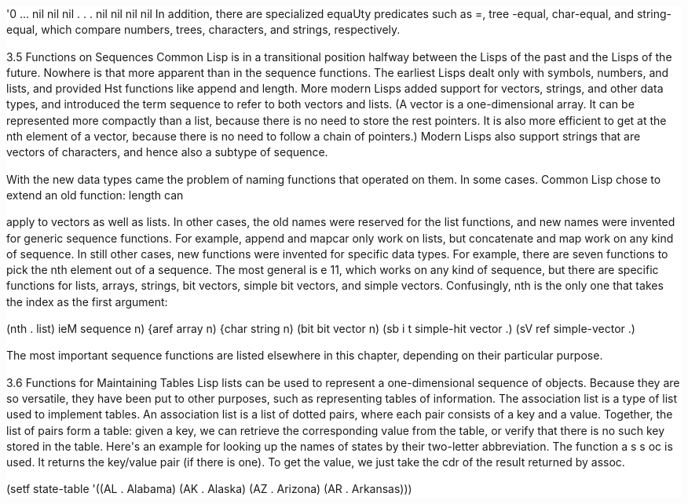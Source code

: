 '0 ... nil nil nil . 
. . nil nil nil nil 
In addition, there are specialized equaUty predicates such as =, tree -equal, 
char-equal, and string-equal, which compare numbers, trees, characters, and 
strings, respectively. 

3.5 Functions on Sequences 
Common Lisp is in a transitional position halfway between the Lisps of the past 
and the Lisps of the future. Nowhere is that more apparent than in the sequence 
functions. The earliest Lisps dealt only with symbols, numbers, and lists, and 
provided Hst functions like append and length. More modern Lisps added support 
for vectors, strings, and other data types, and introduced the term sequence to refer 
to both vectors and lists. (A vector is a one-dimensional array. It can be represented 
more compactly than a list, because there is no need to store the rest pointers. It 
is also more efficient to get at the nth element of a vector, because there is no need 
to follow a chain of pointers.) Modern Lisps also support strings that are vectors of 
characters, and hence also a subtype of sequence. 

With the new data types came the problem of naming functions that operated 
on them. In some cases. Common Lisp chose to extend an old function: length can 

<a id='page-73'></a>
apply to vectors as well as lists. In other cases, the old names were reserved for the 
list functions, and new names were invented for generic sequence functions. For 
example, append and mapcar only work on lists, but concatenate and map work on 
any kind of sequence. In still other cases, new functions were invented for specific 
data types. For example, there are seven functions to pick the nth element out of a 
sequence. The most general is e 11, which works on any kind of sequence, but there are 
specific functions for lists, arrays, strings, bit vectors, simple bit vectors, and simple 
vectors. Confusingly, nth is the only one that takes the index as the first argument: 

(nth . list) 
ieM sequence n) 
{aref array n) 
{char string n) 
(bit bit vector n) 
(sb i t simple-hit vector .) 
(sV ref simple-vector .) 

The most important sequence functions are listed elsewhere in this chapter, depending 
on their particular purpose. 

3.6 Functions for Maintaining Tables 
Lisp lists can be used to represent a one-dimensional sequence of objects. Because 
they are so versatile, they have been put to other purposes, such as representing 
tables of information. The association list is a type of list used to implement tables. 
An association list is a list of dotted pairs, where each pair consists of a key and a value. 
Together, the list of pairs form a table: given a key, we can retrieve the corresponding 
value from the table, or verify that there is no such key stored in the table. Here's 
an example for looking up the names of states by their two-letter abbreviation. The 
function a s s oc is used. It returns the key/value pair (if there is one). To get the value, 
we just take the cdr of the result returned by assoc. 

(setf state-table 
'((AL . Alabama) (AK . Alaska) (AZ . Arizona) (AR . Arkansas))) 
